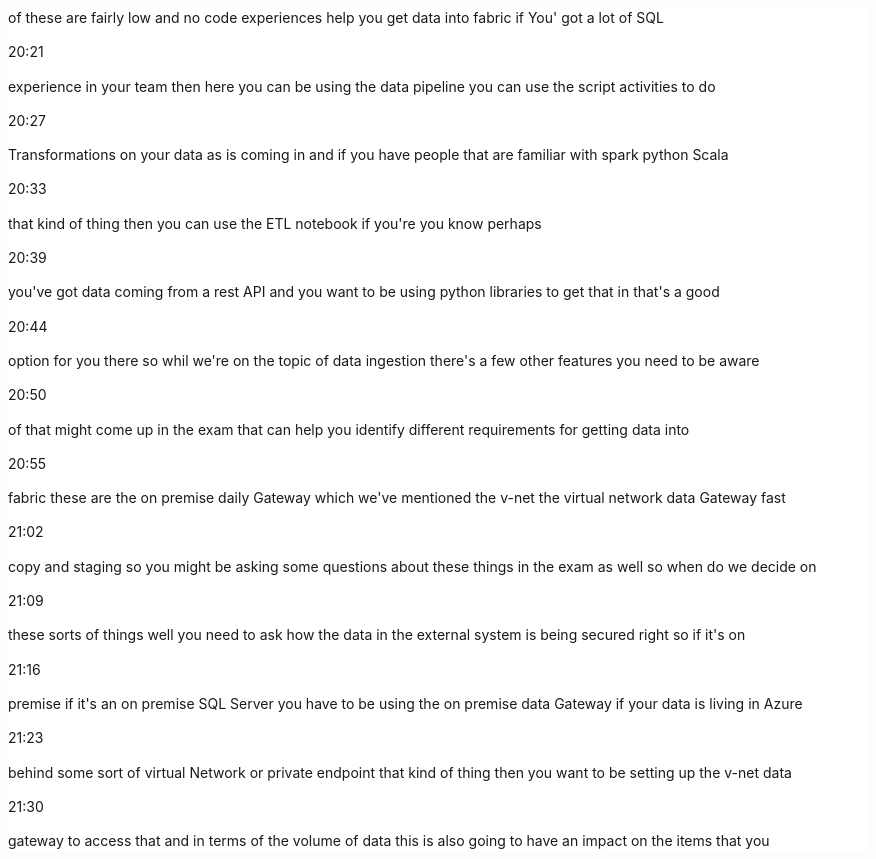 of these are fairly low and no code experiences help you get data into fabric if You' got a lot of SQL

20:21

experience in your team then here you can be using the data pipeline you can use the script activities to do

20:27

Transformations on your data as is coming in and if you have people that are familiar with spark python Scala

20:33

that kind of thing then you can use the ETL notebook if you're you know perhaps

20:39

you've got data coming from a rest API and you want to be using python libraries to get that in that's a good

20:44

option for you there so whil we're on the topic of data ingestion there's a few other features you need to be aware

20:50

of that might come up in the exam that can help you identify different requirements for getting data into

20:55

fabric these are the on premise daily Gateway which we've mentioned the v-net the virtual network data Gateway fast

21:02

copy and staging so you might be asking some questions about these things in the exam as well so when do we decide on

21:09

these sorts of things well you need to ask how the data in the external system is being secured right so if it's on

21:16

premise if it's an on premise SQL Server you have to be using the on premise data Gateway if your data is living in Azure

21:23

behind some sort of virtual Network or private endpoint that kind of thing then you want to be setting up the v-net data

21:30

gateway to access that and in terms of the volume of data this is also going to have an impact on the items that you
